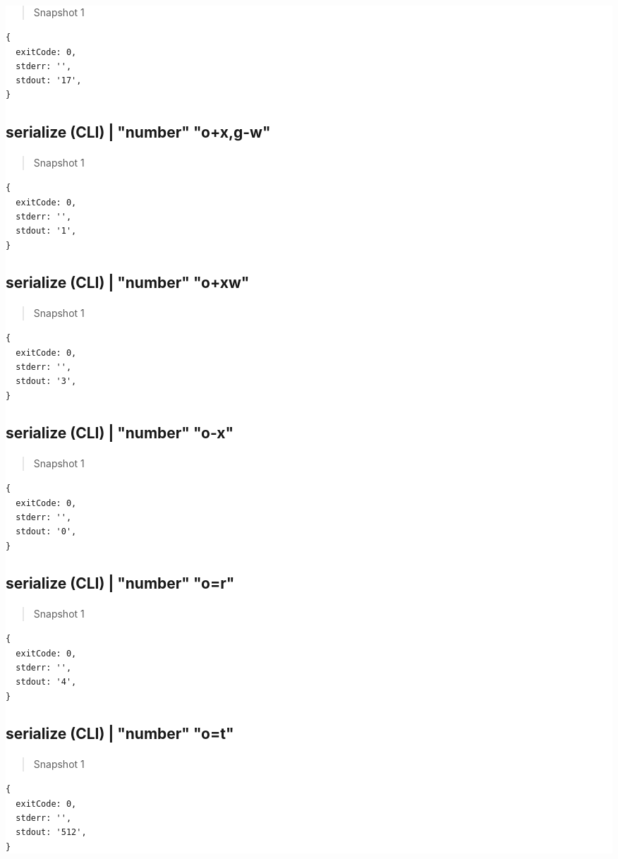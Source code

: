 > Snapshot 1

    {
      exitCode: 0,
      stderr: '',
      stdout: '17',
    }

## serialize (CLI) | "number" "o+x,g-w"

> Snapshot 1

    {
      exitCode: 0,
      stderr: '',
      stdout: '1',
    }

## serialize (CLI) | "number" "o+xw"

> Snapshot 1

    {
      exitCode: 0,
      stderr: '',
      stdout: '3',
    }

## serialize (CLI) | "number" "o-x"

> Snapshot 1

    {
      exitCode: 0,
      stderr: '',
      stdout: '0',
    }

## serialize (CLI) | "number" "o=r"

> Snapshot 1

    {
      exitCode: 0,
      stderr: '',
      stdout: '4',
    }

## serialize (CLI) | "number" "o=t"

> Snapshot 1

    {
      exitCode: 0,
      stderr: '',
      stdout: '512',
    }

